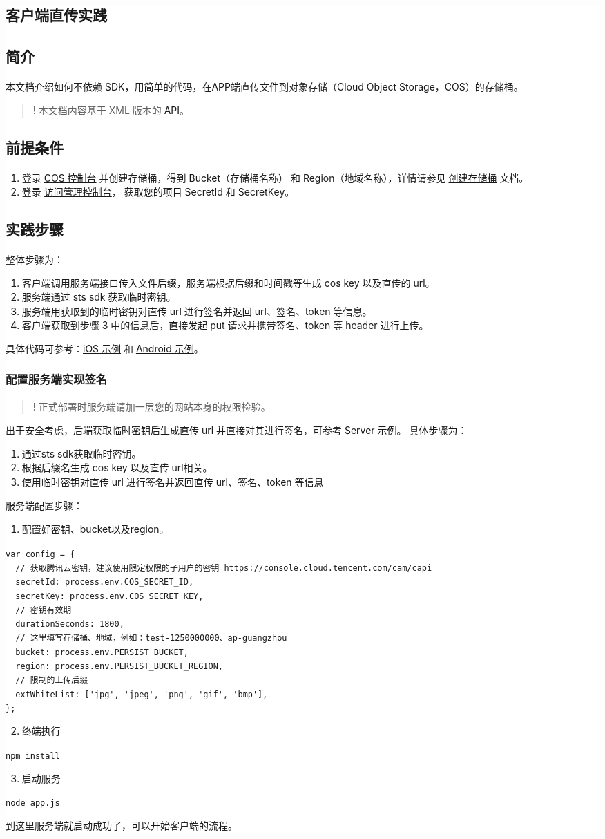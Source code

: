 ## 客户端直传实践

## 简介
本文档介绍如何不依赖 SDK，用简单的代码，在APP端直传文件到对象存储（Cloud Object Storage，COS）的存储桶。

>! 本文档内容基于 XML 版本的 [API](https://cloud.tencent.com/document/product/436/7751)。
>

<span id="1"></span>
## 前提条件

1. 登录  [COS 控制台](https://console.cloud.tencent.com/cos5) 并创建存储桶，得到 Bucket（存储桶名称） 和 Region（地域名称），详情请参见 [创建存储桶](https://cloud.tencent.com/document/product/436/13309) 文档。
2. 登录 [访问管理控制台](https://console.cloud.tencent.com/cam/capi)， 获取您的项目 SecretId 和 SecretKey。


## 实践步骤

整体步骤为：
1. 客户端调用服务端接口传入文件后缀，服务端根据后缀和时间戳等生成 cos key 以及直传的 url。
2. 服务端通过 sts sdk 获取临时密钥。
3. 服务端用获取到的临时密钥对直传 url 进行签名并返回 url、签名、token 等信息。
4. 客户端获取到步骤 3 中的信息后，直接发起 put 请求并携带签名、token 等 header 进行上传。

具体代码可参考：[iOS 示例](https://github.com/tencentyun/qcloud-sdk-ios-samples/blob/master/COSDirectTransferDemo) 和 [Android 示例](https://github.com/tencentyun/qcloud-sdk-android-samples/tree/master/COSDirectTransferPractice)。

### 配置服务端实现签名

>! 正式部署时服务端请加一层您的网站本身的权限检验。
>

出于安全考虑，后端获取临时密钥后生成直传 url 并直接对其进行签名，可参考 [Server 示例](https://github.com/tencentyun/cos-demo/blob/main/server/direct-sign/nodejs/app.js)。
具体步骤为：
1. 通过sts sdk获取临时密钥。
2. 根据后缀名生成 cos key 以及直传 url相关。
3. 使用临时密钥对直传 url 进行签名并返回直传 url、签名、token 等信息

服务端配置步骤：
1. 配置好密钥、bucket以及region。
```
var config = {
  // 获取腾讯云密钥，建议使用限定权限的子用户的密钥 https://console.cloud.tencent.com/cam/capi
  secretId: process.env.COS_SECRET_ID,
  secretKey: process.env.COS_SECRET_KEY,
  // 密钥有效期
  durationSeconds: 1800,
  // 这里填写存储桶、地域，例如：test-1250000000、ap-guangzhou
  bucket: process.env.PERSIST_BUCKET,
  region: process.env.PERSIST_BUCKET_REGION,
  // 限制的上传后缀
  extWhiteList: ['jpg', 'jpeg', 'png', 'gif', 'bmp'],
};
```
2. 终端执行
```
npm install
```
3. 启动服务
```
node app.js
```
到这里服务端就启动成功了，可以开始客户端的流程。